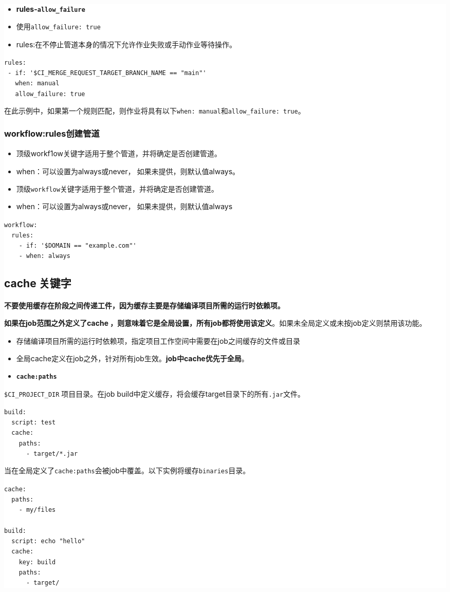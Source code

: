 * **rules-`allow_failure`**

* 使用`allow_failure: true`
* rules:在不停止管道本身的情况下允许作业失败或手动作业等待操作。

```
rules:
 - if: '$CI_MERGE_REQUEST_TARGET_BRANCH_NAME == "main"'
   when: manual
   allow_failure: true
```
 
在此示例中，如果第一个规则匹配，则作业将具有以下`when: manual`和`allow_failure: true`。


### **workflow:rules创建管道**

* 顶级workf1ow关键字适用于整个管道，并将确定是否创建管道。
* when：可以设置为always或never， 如果未提供，则默认值always。


* 顶级`workflow`关键字适用于整个管道，并将确定是否创建管道。
* when：可以设置为always或never， 如果未提供，则默认值always

```
workflow:
  rules:
    - if: '$DOMAIN == "example.com"'
    - when: always
```

## **cache 关键字**

**不要使用缓存在阶段之间传递工件，因为缓存主要是存储编译项目所需的运行时依赖项。**

**如果在job范围之外定义了cache ，则意味着它是全局设置，所有job都将使用该定义**。如果未全局定义或未按job定义则禁用该功能。

* 存储编译项目所需的运行时依赖项，指定项目工作空间中需要在job之间缓存的文件或目录
* 全局cache定义在job之外，针对所有job生效。**job中cache优先于全局**。

* **`cache:paths`**

`$CI_PROJECT_DIR` 项目目录。在job build中定义缓存，将会缓存target目录下的所有`.jar`文件。

```
build:
  script: test
  cache:
    paths:
      - target/*.jar
```

当在全局定义了`cache:paths`会被job中覆盖。以下实例将缓存`binaries`目录。

```
cache:
  paths:
    - my/files

build:
  script: echo "hello"
  cache:
    key: build
    paths:
      - target/
```
